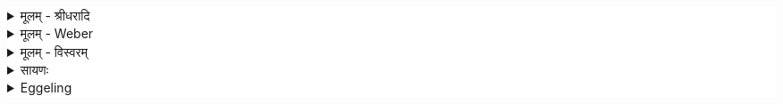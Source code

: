<details><summary>मूलम् - श्रीधरादि</summary></details>

<details><summary>मूलम् - Weber</summary></details>

<details><summary>मूलम् - विस्वरम्</summary></details>

<details><summary>सायणः</summary></details>

<details><summary>Eggeling</summary>

18. And when they carry that (fire) eastward [^egg_684],

